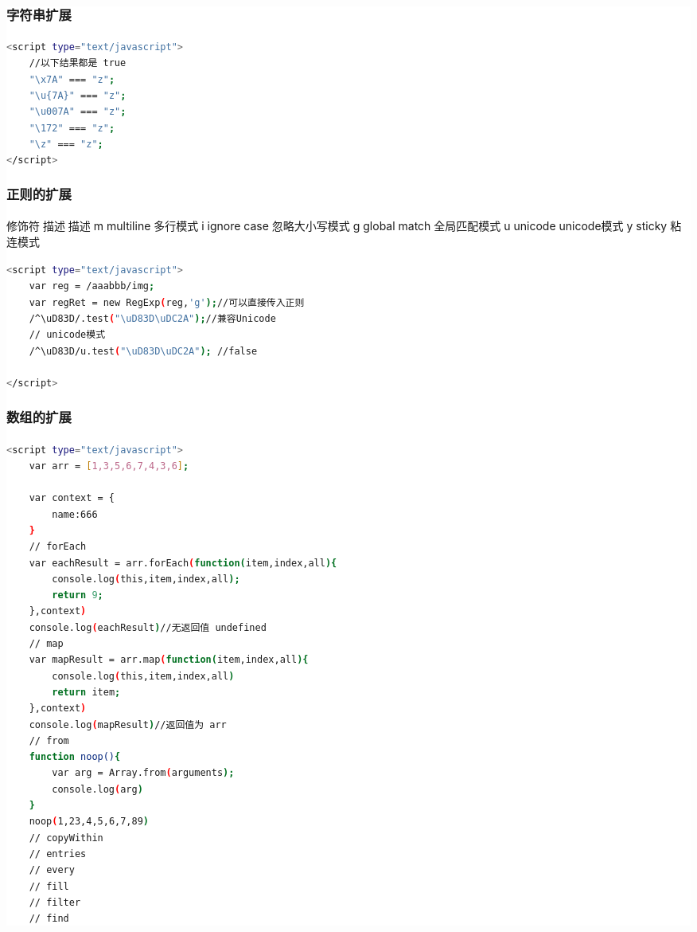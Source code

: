 ### 字符串扩展

``` bash
<script type="text/javascript">
	//以下结果都是 true
	"\x7A" === "z";
	"\u{7A}" === "z";
	"\u007A" === "z";
	"\172" === "z";
	"\z" === "z";
</script>
```

### 正则的扩展

修饰符	描述	描述
m	multiline	多行模式
i	ignore case	忽略大小写模式
g	global match	全局匹配模式
u	unicode	unicode模式
y	sticky	粘连模式

``` bash
<script type="text/javascript">
	var reg = /aaabbb/img;
	var regRet = new RegExp(reg,'g');//可以直接传入正则
	/^\uD83D/.test("\uD83D\uDC2A");//兼容Unicode
	// unicode模式
	/^\uD83D/u.test("\uD83D\uDC2A"); //false

</script>
```
### 数组的扩展

``` bash
<script type="text/javascript">
	var arr = [1,3,5,6,7,4,3,6];

	var context = {
		name:666
	}
	// forEach
	var eachResult = arr.forEach(function(item,index,all){
		console.log(this,item,index,all);
		return 9;
	},context)
	console.log(eachResult)//无返回值 undefined
	// map
	var mapResult = arr.map(function(item,index,all){
		console.log(this,item,index,all)
		return item;
	},context)
	console.log(mapResult)//返回值为 arr
	// from
	function noop(){
		var arg = Array.from(arguments);
		console.log(arg)
	}
	noop(1,23,4,5,6,7,89)
	// copyWithin
	// entries
	// every
	// fill
	// filter
	// find
```